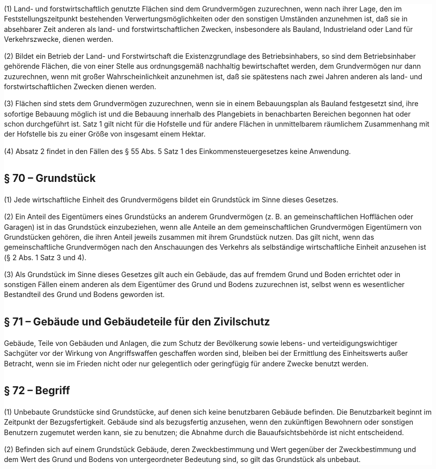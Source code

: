 (1) Land- und forstwirtschaftlich genutzte Flächen sind dem Grundvermögen zuzurechnen, wenn nach ihrer Lage, den im Feststellungszeitpunkt bestehenden Verwertungsmöglichkeiten oder den sonstigen Umständen anzunehmen ist, daß sie in absehbarer Zeit anderen als land- und forstwirtschaftlichen Zwecken, insbesondere als Bauland, Industrieland oder Land für Verkehrszwecke, dienen werden.

(2) Bildet ein Betrieb der Land- und Forstwirtschaft die Existenzgrundlage des Betriebsinhabers, so sind dem Betriebsinhaber gehörende Flächen, die von einer Stelle aus ordnungsgemäß nachhaltig bewirtschaftet werden, dem Grundvermögen nur dann zuzurechnen, wenn mit großer Wahrscheinlichkeit anzunehmen ist, daß sie spätestens nach zwei Jahren anderen als land- und forstwirtschaftlichen Zwecken dienen werden.

(3) Flächen sind stets dem Grundvermögen zuzurechnen, wenn sie in einem Bebauungsplan als Bauland festgesetzt sind, ihre sofortige Bebauung möglich ist und die Bebauung innerhalb des Plangebiets in benachbarten Bereichen begonnen hat oder schon durchgeführt ist. Satz 1 gilt nicht für die Hofstelle und für andere Flächen in unmittelbarem räumlichem Zusammenhang mit der Hofstelle bis zu einer Größe von insgesamt einem Hektar.

(4) Absatz 2 findet in den Fällen des § 55 Abs. 5 Satz 1 des Einkommensteuergesetzes keine Anwendung.


## § 70 – Grundstück

(1) Jede wirtschaftliche Einheit des Grundvermögens bildet ein Grundstück im Sinne dieses Gesetzes.

(2) Ein Anteil des Eigentümers eines Grundstücks an anderem Grundvermögen (z. B. an gemeinschaftlichen Hofflächen oder Garagen) ist in das Grundstück einzubeziehen, wenn alle Anteile an dem gemeinschaftlichen Grundvermögen Eigentümern von Grundstücken gehören, die ihren Anteil jeweils zusammen mit ihrem Grundstück nutzen. Das gilt nicht, wenn das gemeinschaftliche Grundvermögen nach den Anschauungen des Verkehrs als selbständige wirtschaftliche Einheit anzusehen ist (§ 2 Abs. 1 Satz 3 und 4).

(3) Als Grundstück im Sinne dieses Gesetzes gilt auch ein Gebäude, das auf fremdem Grund und Boden errichtet oder in sonstigen Fällen einem anderen als dem Eigentümer des Grund und Bodens zuzurechnen ist, selbst wenn es wesentlicher Bestandteil des Grund und Bodens geworden ist.


## § 71 – Gebäude und Gebäudeteile für den Zivilschutz

Gebäude, Teile von Gebäuden und Anlagen, die zum Schutz der Bevölkerung sowie lebens- und verteidigungswichtiger Sachgüter vor der Wirkung von Angriffswaffen geschaffen worden sind, bleiben bei der Ermittlung des Einheitswerts außer Betracht, wenn sie im Frieden nicht oder nur gelegentlich oder geringfügig für andere Zwecke benutzt werden.


## § 72 – Begriff

(1) Unbebaute Grundstücke sind Grundstücke, auf denen sich keine benutzbaren Gebäude befinden. Die Benutzbarkeit beginnt im Zeitpunkt der Bezugsfertigkeit. Gebäude sind als bezugsfertig anzusehen, wenn den zukünftigen Bewohnern oder sonstigen Benutzern zugemutet werden kann, sie zu benutzen; die Abnahme durch die Bauaufsichtsbehörde ist nicht entscheidend.

(2) Befinden sich auf einem Grundstück Gebäude, deren Zweckbestimmung und Wert gegenüber der Zweckbestimmung und dem Wert des Grund und Bodens von untergeordneter Bedeutung sind, so gilt das Grundstück als unbebaut.
